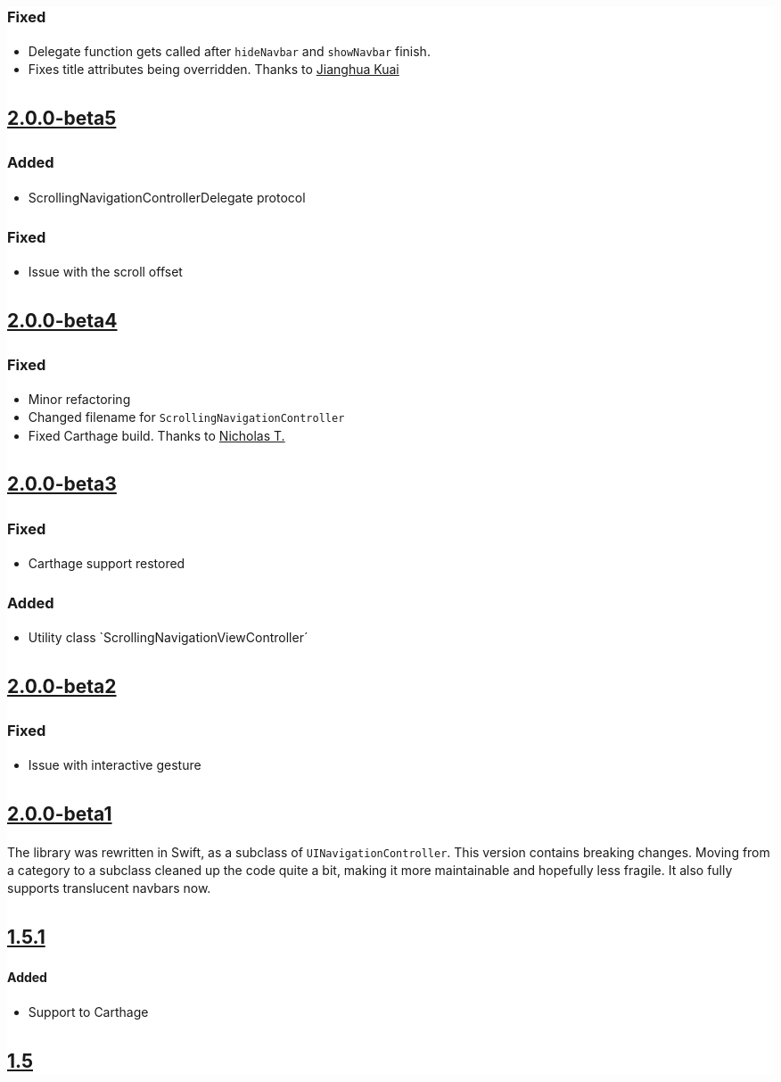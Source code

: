 ### Fixed
- Delegate function gets called after `hideNavbar` and `showNavbar` finish.  
- Fixes title attributes being overridden. Thanks to [Jianghua Kuai](https://github.com/joshuakuai)  

## [2.0.0-beta5](https://github.com/andreamazz/AMScrollingNavbar/releases/tag/2.0.0-beta5)

### Added
- ScrollingNavigationControllerDelegate protocol  

### Fixed
- Issue with the scroll offset

## [2.0.0-beta4](https://github.com/andreamazz/AMScrollingNavbar/releases/tag/2.0.0-beta4)

### Fixed
- Minor refactoring
- Changed filename for `ScrollingNavigationController`
- Fixed Carthage build. Thanks to [Nicholas T.](https://github.com/NicholasTD07)  

## [2.0.0-beta3](https://github.com/andreamazz/AMScrollingNavbar/releases/tag/2.0.0-beta3)

### Fixed
- Carthage support restored  

### Added
- Utility class `ScrollingNavigationViewController´  

## [2.0.0-beta2](https://github.com/andreamazz/AMScrollingNavbar/releases/tag/2.0.0-beta2)

### Fixed
- Issue with interactive gesture

## [2.0.0-beta1](https://github.com/andreamazz/AMScrollingNavbar/releases/tag/2.0.0-beta1)

The library was rewritten in Swift, as a subclass of `UINavigationController`. This version contains breaking changes.
Moving from a category to a subclass cleaned up the code quite a bit, making it more maintainable and hopefully less fragile.
It also fully supports translucent navbars now.

## [1.5.1](https://github.com/andreamazz/AMScrollingNavbar/releases/tag/1.5.1)

#### Added  
- Support to Carthage

## [1.5](https://github.com/andreamazz/AMScrollingNavbar/releases/tag/1.5)
